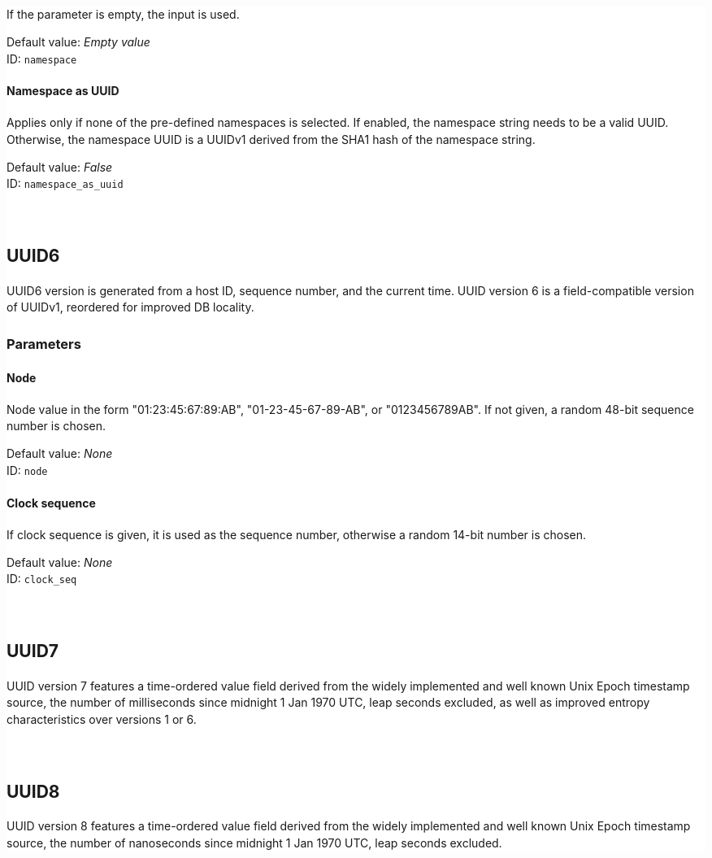 If the parameter is empty, the input is used.

Default value: _Empty value_  
ID: `namespace`



#### Namespace as UUID

Applies only if none of the pre-defined namespaces is selected. If enabled, the namespace string
needs to be a valid UUID. Otherwise, the namespace UUID is a UUIDv1 derived from the SHA1 
hash of the namespace string.

Default value: _False_  
ID: `namespace_as_uuid`

<br>

## UUID6

UUID6 version is generated from a host ID, sequence number, and the current time.
UUID version 6 is a field-compatible version of UUIDv1, reordered for improved DB locality. 

### Parameters

#### Node

Node value in the form "01:23:45:67:89:AB", "01-23-45-67-89-AB", or "0123456789AB".
If not given, a random 48-bit sequence number is chosen.

Default value: _None_  
ID: `node`

#### Clock sequence

If clock sequence is given, it is used as the sequence number, otherwise a random 14-bit number is chosen.

Default value: _None_  
ID: `clock_seq`

<br>

## UUID7

UUID version 7 features a time-ordered value field derived from the
widely implemented and well known Unix Epoch timestamp source, the
number of milliseconds since midnight 1 Jan 1970 UTC, leap seconds
excluded, as well as improved entropy characteristics over versions
1 or 6.

<br>

## UUID8

UUID version 8 features a time-ordered value field derived from the
widely implemented and well known Unix Epoch timestamp source, the
number of nanoseconds since midnight 1 Jan 1970 UTC, leap seconds
excluded.
